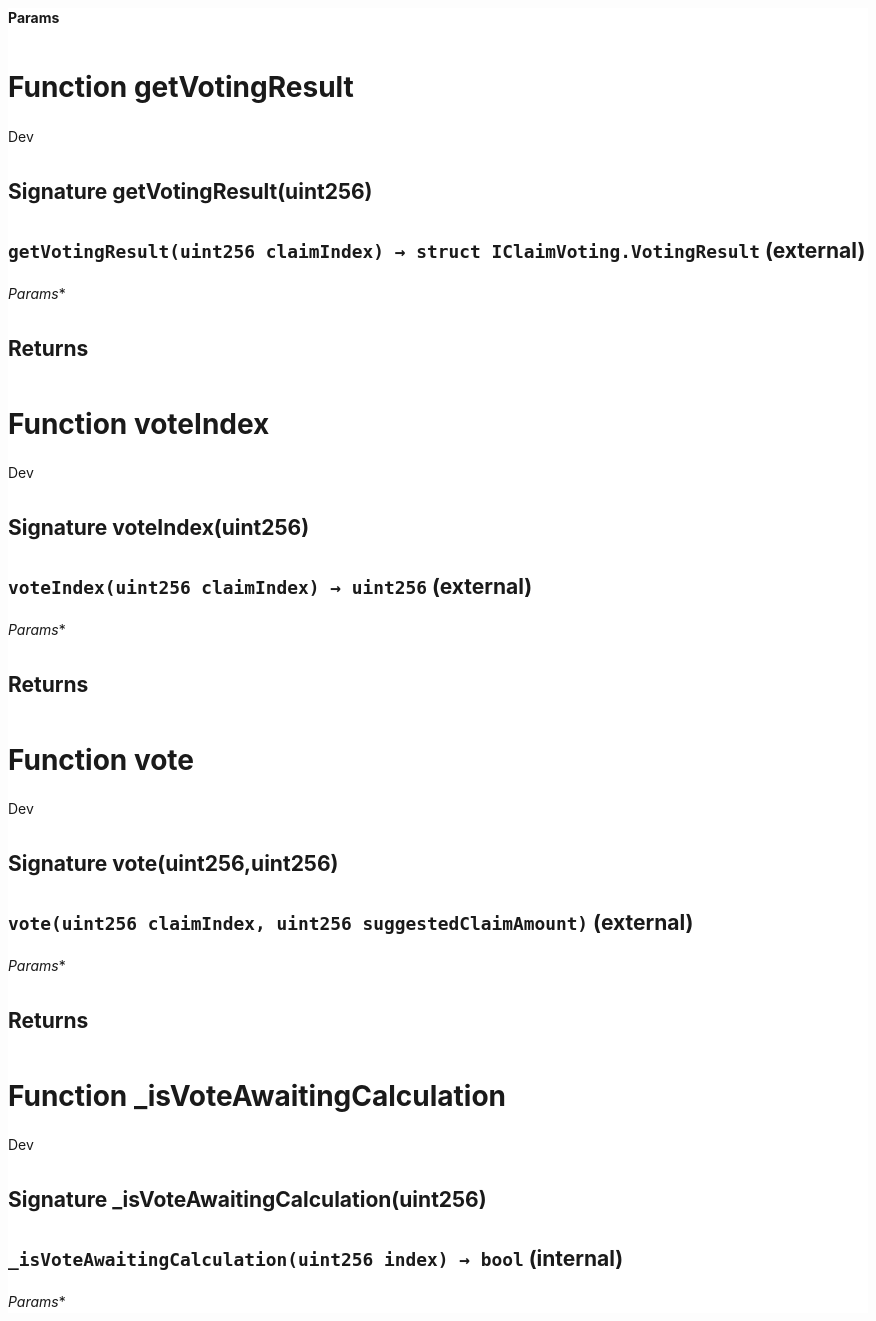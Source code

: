 


**Params**


# Function getVotingResult

Dev 
## Signature getVotingResult(uint256)
## `getVotingResult(uint256 claimIndex) → struct IClaimVoting.VotingResult` (external)
*Params**

**Returns**
-----
# Function voteIndex

Dev 
## Signature voteIndex(uint256)
## `voteIndex(uint256 claimIndex) → uint256` (external)
*Params**

**Returns**
-----
# Function vote

Dev 
## Signature vote(uint256,uint256)
## `vote(uint256 claimIndex, uint256 suggestedClaimAmount)` (external)
*Params**

**Returns**
-----
# Function _isVoteAwaitingCalculation

Dev 
## Signature _isVoteAwaitingCalculation(uint256)
## `_isVoteAwaitingCalculation(uint256 index) → bool` (internal)
*Params**
